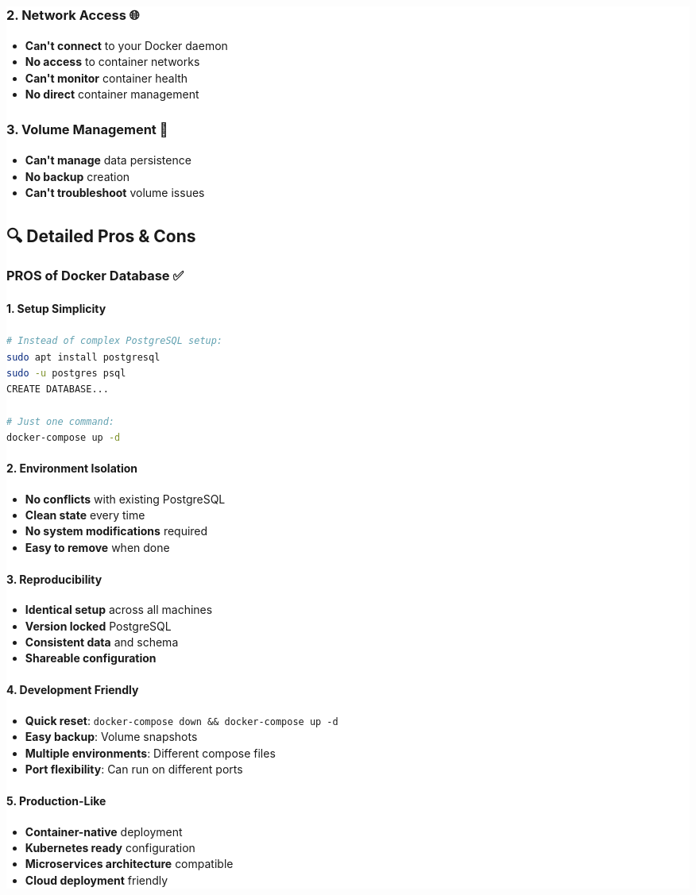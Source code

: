 ### **2. Network Access** 🌐
- **Can't connect** to your Docker daemon
- **No access** to container networks
- **Can't monitor** container health
- **No direct** container management

### **3. Volume Management** 💾
- **Can't manage** data persistence
- **No backup** creation
- **Can't troubleshoot** volume issues

## 🔍 **Detailed Pros & Cons**

### **PROS of Docker Database** ✅

#### **1. Setup Simplicity**
```bash
# Instead of complex PostgreSQL setup:
sudo apt install postgresql
sudo -u postgres psql
CREATE DATABASE...

# Just one command:
docker-compose up -d
```

#### **2. Environment Isolation**
- **No conflicts** with existing PostgreSQL
- **Clean state** every time
- **No system modifications** required
- **Easy to remove** when done

#### **3. Reproducibility**
- **Identical setup** across all machines
- **Version locked** PostgreSQL
- **Consistent data** and schema
- **Shareable configuration**

#### **4. Development Friendly**
- **Quick reset**: `docker-compose down && docker-compose up -d`
- **Easy backup**: Volume snapshots
- **Multiple environments**: Different compose files
- **Port flexibility**: Can run on different ports

#### **5. Production-Like**
- **Container-native** deployment
- **Kubernetes ready** configuration
- **Microservices architecture** compatible
- **Cloud deployment** friendly
